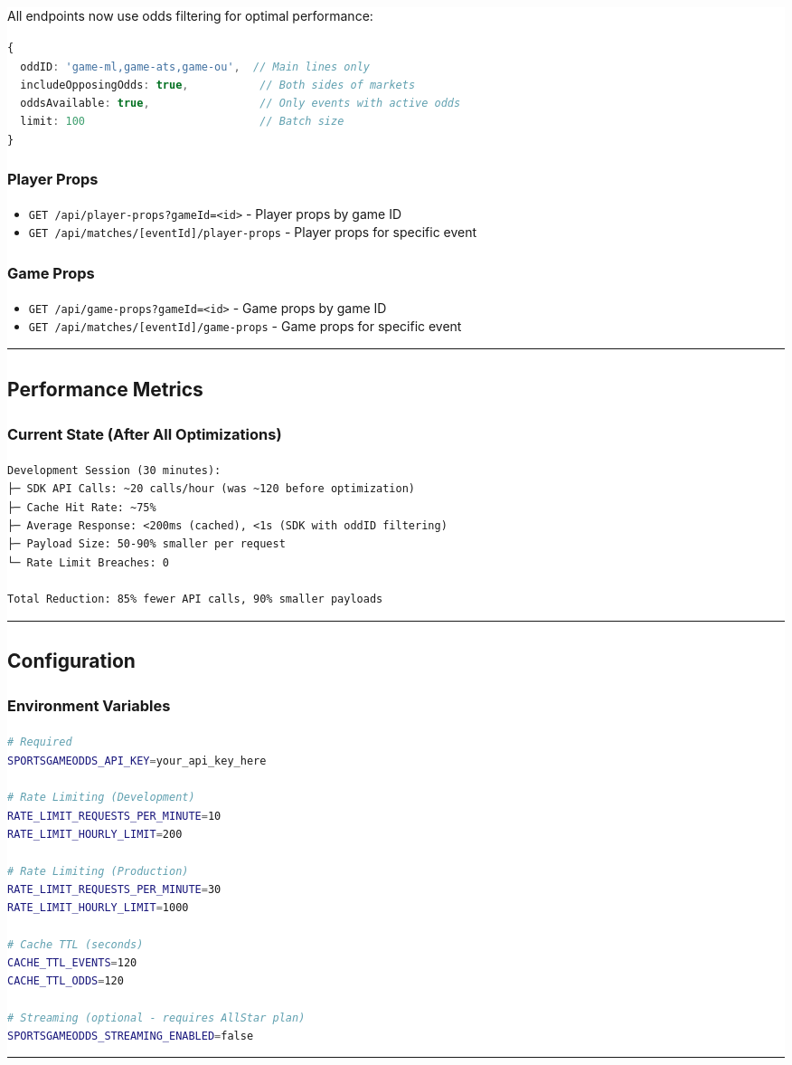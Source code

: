 All endpoints now use odds filtering for optimal performance:
```typescript
{
  oddID: 'game-ml,game-ats,game-ou',  // Main lines only
  includeOpposingOdds: true,           // Both sides of markets
  oddsAvailable: true,                 // Only events with active odds
  limit: 100                           // Batch size
}
```

### Player Props
- `GET /api/player-props?gameId=<id>` - Player props by game ID
- `GET /api/matches/[eventId]/player-props` - Player props for specific event

### Game Props
- `GET /api/game-props?gameId=<id>` - Game props by game ID
- `GET /api/matches/[eventId]/game-props` - Game props for specific event

---

## Performance Metrics

### Current State (After All Optimizations)
```
Development Session (30 minutes):
├─ SDK API Calls: ~20 calls/hour (was ~120 before optimization)
├─ Cache Hit Rate: ~75%
├─ Average Response: <200ms (cached), <1s (SDK with oddID filtering)
├─ Payload Size: 50-90% smaller per request
└─ Rate Limit Breaches: 0

Total Reduction: 85% fewer API calls, 90% smaller payloads
```

---

## Configuration

### Environment Variables
```bash
# Required
SPORTSGAMEODDS_API_KEY=your_api_key_here

# Rate Limiting (Development)
RATE_LIMIT_REQUESTS_PER_MINUTE=10
RATE_LIMIT_HOURLY_LIMIT=200

# Rate Limiting (Production)
RATE_LIMIT_REQUESTS_PER_MINUTE=30
RATE_LIMIT_HOURLY_LIMIT=1000

# Cache TTL (seconds)
CACHE_TTL_EVENTS=120
CACHE_TTL_ODDS=120

# Streaming (optional - requires AllStar plan)
SPORTSGAMEODDS_STREAMING_ENABLED=false
```

---

  [propType: string]: Array<{
